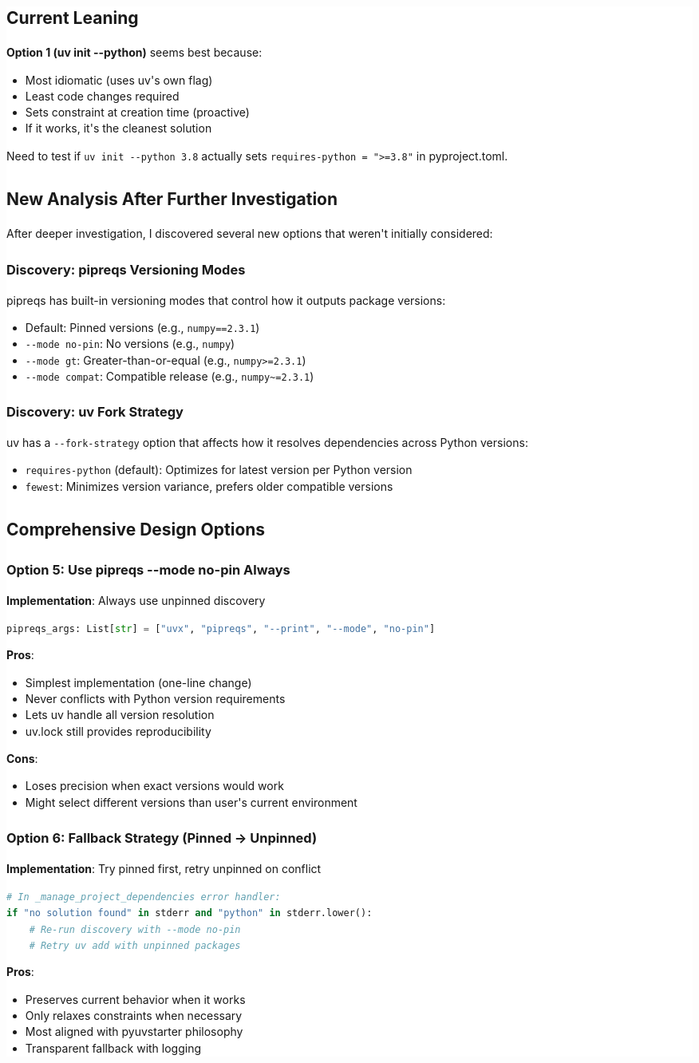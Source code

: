 ## Current Leaning

**Option 1 (uv init --python)** seems best because:
- Most idiomatic (uses uv's own flag)
- Least code changes required
- Sets constraint at creation time (proactive)
- If it works, it's the cleanest solution

Need to test if `uv init --python 3.8` actually sets `requires-python = ">=3.8"` in pyproject.toml.

## New Analysis After Further Investigation

After deeper investigation, I discovered several new options that weren't initially considered:

### Discovery: pipreqs Versioning Modes

pipreqs has built-in versioning modes that control how it outputs package versions:
- Default: Pinned versions (e.g., `numpy==2.3.1`)
- `--mode no-pin`: No versions (e.g., `numpy`)
- `--mode gt`: Greater-than-or-equal (e.g., `numpy>=2.3.1`)
- `--mode compat`: Compatible release (e.g., `numpy~=2.3.1`)

### Discovery: uv Fork Strategy

uv has a `--fork-strategy` option that affects how it resolves dependencies across Python versions:
- `requires-python` (default): Optimizes for latest version per Python version
- `fewest`: Minimizes version variance, prefers older compatible versions

## Comprehensive Design Options

### Option 5: Use pipreqs --mode no-pin Always
**Implementation**: Always use unpinned discovery
```python
pipreqs_args: List[str] = ["uvx", "pipreqs", "--print", "--mode", "no-pin"]
```
**Pros**:
- Simplest implementation (one-line change)
- Never conflicts with Python version requirements
- Lets uv handle all version resolution
- uv.lock still provides reproducibility

**Cons**:
- Loses precision when exact versions would work
- Might select different versions than user's current environment

### Option 6: Fallback Strategy (Pinned → Unpinned)
**Implementation**: Try pinned first, retry unpinned on conflict
```python
# In _manage_project_dependencies error handler:
if "no solution found" in stderr and "python" in stderr.lower():
    # Re-run discovery with --mode no-pin
    # Retry uv add with unpinned packages
```
**Pros**:
- Preserves current behavior when it works
- Only relaxes constraints when necessary
- Most aligned with pyuvstarter philosophy
- Transparent fallback with logging
